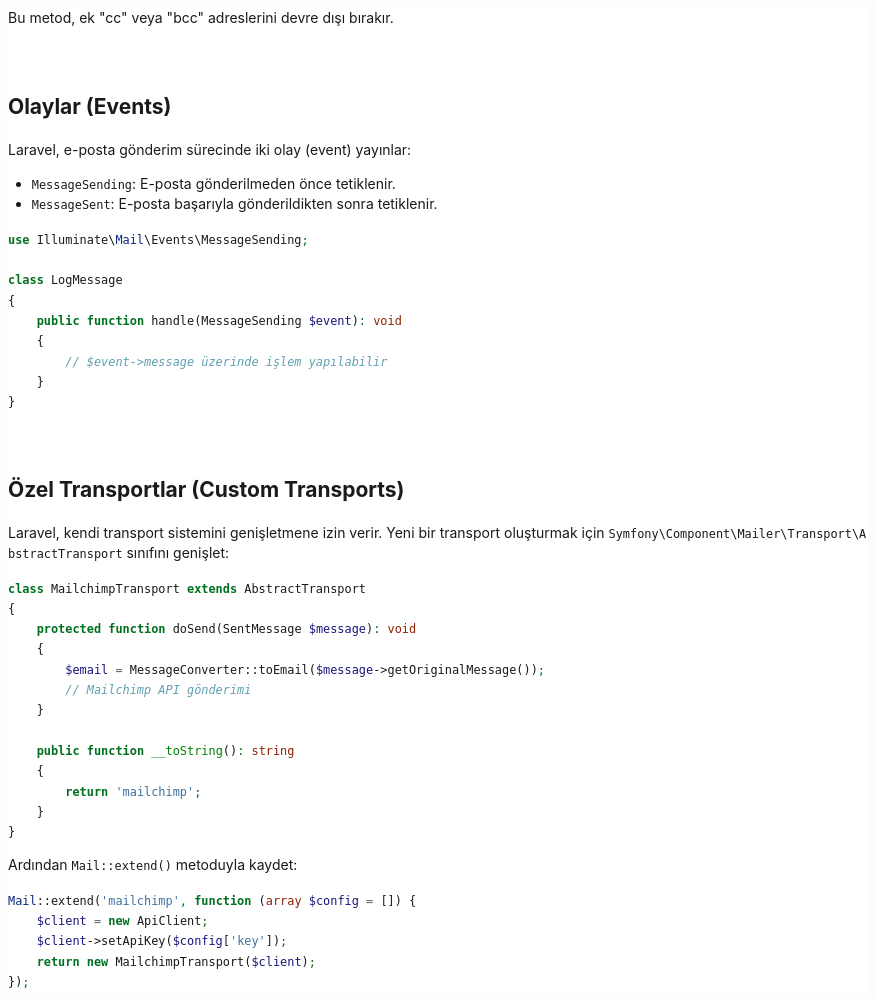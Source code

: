 Bu metod, ek "cc" veya "bcc" adreslerini devre dışı bırakır.

<br>




## Olaylar (Events)

Laravel, e-posta gönderim sürecinde iki olay (event) yayınlar:

* `MessageSending`: E-posta gönderilmeden önce tetiklenir.
* `MessageSent`: E-posta başarıyla gönderildikten sonra tetiklenir.

```php
use Illuminate\Mail\Events\MessageSending;

class LogMessage
{
    public function handle(MessageSending $event): void
    {
        // $event->message üzerinde işlem yapılabilir
    }
}
```

<br>




## Özel Transportlar (Custom Transports)

Laravel, kendi transport sistemini genişletmene izin verir.
Yeni bir transport oluşturmak için `Symfony\Component\Mailer\Transport\AbstractTransport` sınıfını genişlet:

```php
class MailchimpTransport extends AbstractTransport
{
    protected function doSend(SentMessage $message): void
    {
        $email = MessageConverter::toEmail($message->getOriginalMessage());
        // Mailchimp API gönderimi
    }

    public function __toString(): string
    {
        return 'mailchimp';
    }
}
```

Ardından `Mail::extend()` metoduyla kaydet:

```php
Mail::extend('mailchimp', function (array $config = []) {
    $client = new ApiClient;
    $client->setApiKey($config['key']);
    return new MailchimpTransport($client);
});
```

